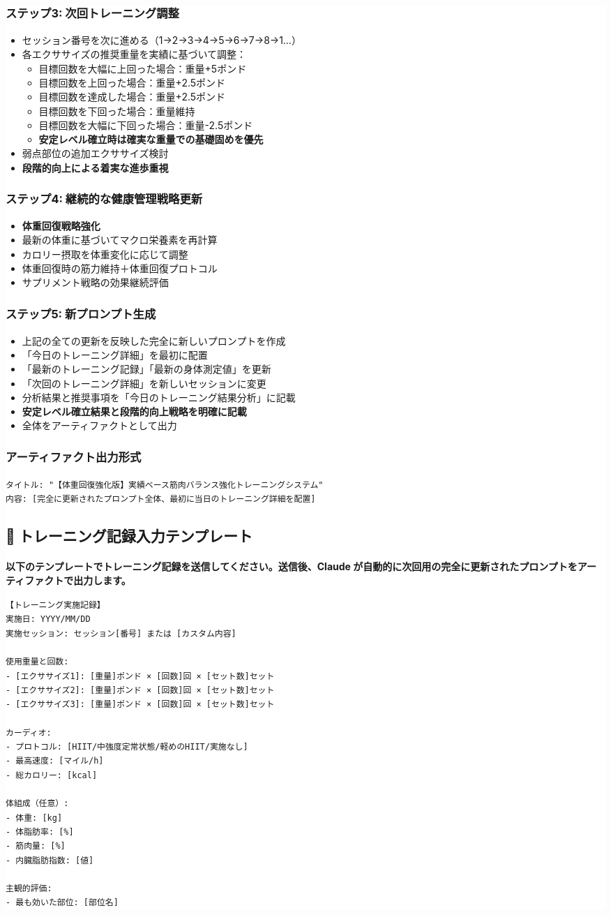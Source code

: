 ### ステップ3: 次回トレーニング調整

- セッション番号を次に進める（1→2→3→4→5→6→7→8→1…）
- 各エクササイズの推奨重量を実績に基づいて調整：
  - 目標回数を大幅に上回った場合：重量+5ポンド
  - 目標回数を上回った場合：重量+2.5ポンド
  - 目標回数を達成した場合：重量+2.5ポンド
  - 目標回数を下回った場合：重量維持
  - 目標回数を大幅に下回った場合：重量-2.5ポンド
  - **安定レベル確立時は確実な重量での基礎固めを優先**
- 弱点部位の追加エクササイズ検討
- **段階的向上による着実な進歩重視**

### ステップ4: 継続的な健康管理戦略更新

- **体重回復戦略強化**
- 最新の体重に基づいてマクロ栄養素を再計算
- カロリー摂取を体重変化に応じて調整
- 体重回復時の筋力維持＋体重回復プロトコル
- サプリメント戦略の効果継続評価

### ステップ5: 新プロンプト生成

- 上記の全ての更新を反映した完全に新しいプロンプトを作成
- 「今日のトレーニング詳細」を最初に配置
- 「最新のトレーニング記録」「最新の身体測定値」を更新
- 「次回のトレーニング詳細」を新しいセッションに変更
- 分析結果と推奨事項を「今日のトレーニング結果分析」に記載
- **安定レベル確立結果と段階的向上戦略を明確に記載**
- 全体をアーティファクトとして出力

### アーティファクト出力形式

```
タイトル: "【体重回復強化版】実績ベース筋肉バランス強化トレーニングシステム"
内容: [完全に更新されたプロンプト全体、最初に当日のトレーニング詳細を配置]
```

## 🎯 トレーニング記録入力テンプレート

**以下のテンプレートでトレーニング記録を送信してください。送信後、Claude が自動的に次回用の完全に更新されたプロンプトをアーティファクトで出力します。**

```
【トレーニング実施記録】
実施日: YYYY/MM/DD
実施セッション: セッション[番号] または [カスタム内容]

使用重量と回数:
- [エクササイズ1]: [重量]ポンド × [回数]回 × [セット数]セット
- [エクササイズ2]: [重量]ポンド × [回数]回 × [セット数]セット  
- [エクササイズ3]: [重量]ポンド × [回数]回 × [セット数]セット

カーディオ:
- プロトコル: [HIIT/中強度定常状態/軽めのHIIT/実施なし]
- 最高速度: [マイル/h]
- 総カロリー: [kcal]

体組成（任意）:
- 体重: [kg]
- 体脂肪率: [%]  
- 筋肉量: [%]
- 内臓脂肪指数: [値]

主観的評価:
- 最も効いた部位: [部位名]
```